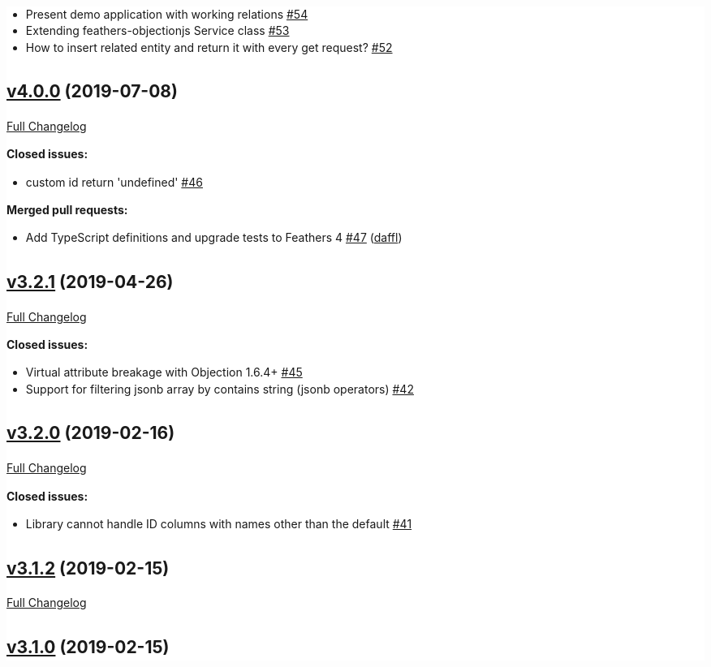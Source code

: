 - Present demo application with working relations [\#54](https://github.com/feathersjs-ecosystem/feathers-objection/issues/54)
- Extending feathers-objectionjs Service class [\#53](https://github.com/feathersjs-ecosystem/feathers-objection/issues/53)
- How to insert related entity and return it with every get request? [\#52](https://github.com/feathersjs-ecosystem/feathers-objection/issues/52)

## [v4.0.0](https://github.com/feathersjs-ecosystem/feathers-objection/tree/v4.0.0) (2019-07-08)

[Full Changelog](https://github.com/feathersjs-ecosystem/feathers-objection/compare/v3.2.1...v4.0.0)

**Closed issues:**

- custom id return 'undefined' [\#46](https://github.com/feathersjs-ecosystem/feathers-objection/issues/46)

**Merged pull requests:**

- Add TypeScript definitions and upgrade tests to Feathers 4 [\#47](https://github.com/feathersjs-ecosystem/feathers-objection/pull/47) ([daffl](https://github.com/daffl))

## [v3.2.1](https://github.com/feathersjs-ecosystem/feathers-objection/tree/v3.2.1) (2019-04-26)

[Full Changelog](https://github.com/feathersjs-ecosystem/feathers-objection/compare/v3.2.0...v3.2.1)

**Closed issues:**

- Virtual attribute breakage with Objection 1.6.4+ [\#45](https://github.com/feathersjs-ecosystem/feathers-objection/issues/45)
- Support for filtering jsonb array by contains string \(jsonb operators\) [\#42](https://github.com/feathersjs-ecosystem/feathers-objection/issues/42)

## [v3.2.0](https://github.com/feathersjs-ecosystem/feathers-objection/tree/v3.2.0) (2019-02-16)

[Full Changelog](https://github.com/feathersjs-ecosystem/feathers-objection/compare/v3.1.2...v3.2.0)

**Closed issues:**

- Library cannot handle ID columns with names other than the default [\#41](https://github.com/feathersjs-ecosystem/feathers-objection/issues/41)

## [v3.1.2](https://github.com/feathersjs-ecosystem/feathers-objection/tree/v3.1.2) (2019-02-15)

[Full Changelog](https://github.com/feathersjs-ecosystem/feathers-objection/compare/v3.1.0...v3.1.2)

## [v3.1.0](https://github.com/feathersjs-ecosystem/feathers-objection/tree/v3.1.0) (2019-02-15)
